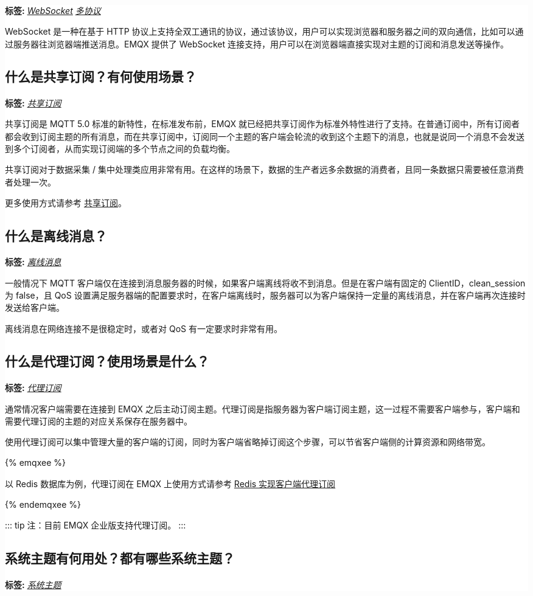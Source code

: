 **标签:** [*WebSocket*](tags.md#websocket)  [*多协议*](tags.md#多协议)


WebSocket 是一种在基于 HTTP 协议上支持全双工通讯的协议，通过该协议，用户可以实现浏览器和服务器之间的双向通信，比如可以通过服务器往浏览器端推送消息。EMQX 提供了 WebSocket 连接支持，用户可以在浏览器端直接实现对主题的订阅和消息发送等操作。




## 什么是共享订阅？有何使用场景？

**标签:** [*共享订阅*](tags.md#共享订阅)


共享订阅是 MQTT 5.0 标准的新特性，在标准发布前，EMQX 就已经把共享订阅作为标准外特性进行了支持。在普通订阅中，所有订阅者都会收到订阅主题的所有消息，而在共享订阅中，订阅同一个主题的客户端会轮流的收到这个主题下的消息，也就是说同一个消息不会发送到多个订阅者，从而实现订阅端的多个节点之间的负载均衡。

共享订阅对于数据采集 / 集中处理类应用非常有用。在这样的场景下，数据的生产者远多余数据的消费者，且同一条数据只需要被任意消费者处理一次。


更多使用方式请参考 [共享订阅](../advanced/shared-subscriptions.md)。




## 什么是离线消息？

**标签:** [*离线消息*](tags.md#离线消息)


一般情况下 MQTT 客户端仅在连接到消息服务器的时候，如果客户端离线将收不到消息。但是在客户端有固定的 ClientID，clean_session 为 false，且 QoS 设置满足服务器端的配置要求时，在客户端离线时，服务器可以为客户端保持一定量的离线消息，并在客户端再次连接时发送给客户端。

离线消息在网络连接不是很稳定时，或者对 QoS 有一定要求时非常有用。




## 什么是代理订阅？使用场景是什么？

**标签:** [*代理订阅*](tags.md#代理订阅)


通常情况客户端需要在连接到 EMQX 之后主动订阅主题。代理订阅是指服务器为客户端订阅主题，这一过程不需要客户端参与，客户端和需要代理订阅的主题的对应关系保存在服务器中。

使用代理订阅可以集中管理大量的客户端的订阅，同时为客户端省略掉订阅这个步骤，可以节省客户端侧的计算资源和网络带宽。

{% emqxee %}

以 Redis 数据库为例，代理订阅在 EMQX 上使用方式请参考 [Redis 实现客户端代理订阅](../rule/get_subs_from_redis.md)

{% endemqxee %}

::: tip
注：目前 EMQX 企业版支持代理订阅。
:::




## 系统主题有何用处？都有哪些系统主题？

**标签:** [*系统主题*](tags.md#系统主题)
